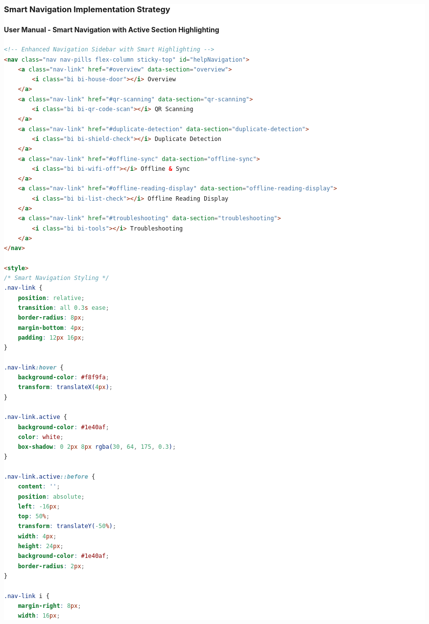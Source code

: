 ### **Smart Navigation Implementation Strategy**

#### **User Manual - Smart Navigation with Active Section Highlighting**
```html
<!-- Enhanced Navigation Sidebar with Smart Highlighting -->
<nav class="nav nav-pills flex-column sticky-top" id="helpNavigation">
    <a class="nav-link" href="#overview" data-section="overview">
        <i class="bi bi-house-door"></i> Overview
    </a>
    <a class="nav-link" href="#qr-scanning" data-section="qr-scanning">
        <i class="bi bi-qr-code-scan"></i> QR Scanning
    </a>
    <a class="nav-link" href="#duplicate-detection" data-section="duplicate-detection">
        <i class="bi bi-shield-check"></i> Duplicate Detection
    </a>
    <a class="nav-link" href="#offline-sync" data-section="offline-sync">
        <i class="bi bi-wifi-off"></i> Offline & Sync
    </a>
    <a class="nav-link" href="#offline-reading-display" data-section="offline-reading-display">
        <i class="bi bi-list-check"></i> Offline Reading Display
    </a>
    <a class="nav-link" href="#troubleshooting" data-section="troubleshooting">
        <i class="bi bi-tools"></i> Troubleshooting
    </a>
</nav>

<style>
/* Smart Navigation Styling */
.nav-link {
    position: relative;
    transition: all 0.3s ease;
    border-radius: 8px;
    margin-bottom: 4px;
    padding: 12px 16px;
}

.nav-link:hover {
    background-color: #f8f9fa;
    transform: translateX(4px);
}

.nav-link.active {
    background-color: #1e40af;
    color: white;
    box-shadow: 0 2px 8px rgba(30, 64, 175, 0.3);
}

.nav-link.active::before {
    content: '';
    position: absolute;
    left: -16px;
    top: 50%;
    transform: translateY(-50%);
    width: 4px;
    height: 24px;
    background-color: #1e40af;
    border-radius: 2px;
}

.nav-link i {
    margin-right: 8px;
    width: 16px;
```